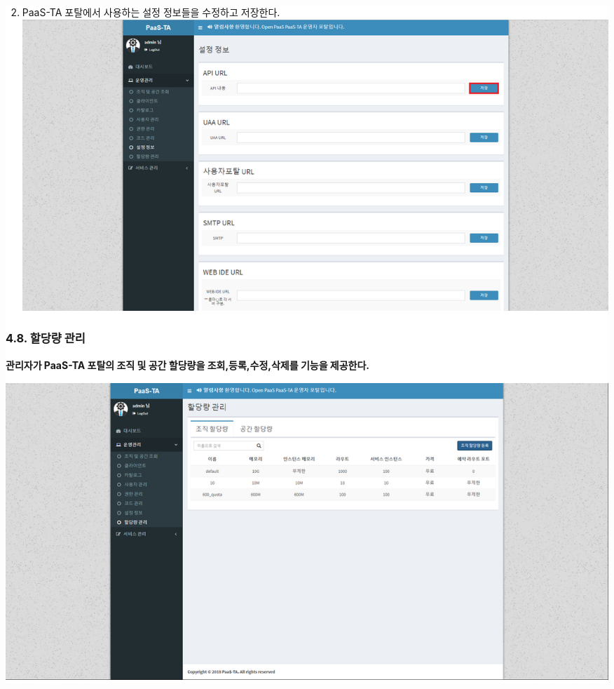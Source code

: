 2. PaaS-TA 포탈에서 사용하는 설정 정보들을 수정하고 저장한다. ![](../../../.gitbook/assets/portal-web-admin-62%20%285%29.png)

### 4.8. 할당량 관리

**관리자가 PaaS-TA 포탈의 조직 및 공간 할당량을 조회,등록,수정,삭제를 기능을 제공한다.**

![](../../../.gitbook/assets/portal-web-admin-46%20%285%29.png)
